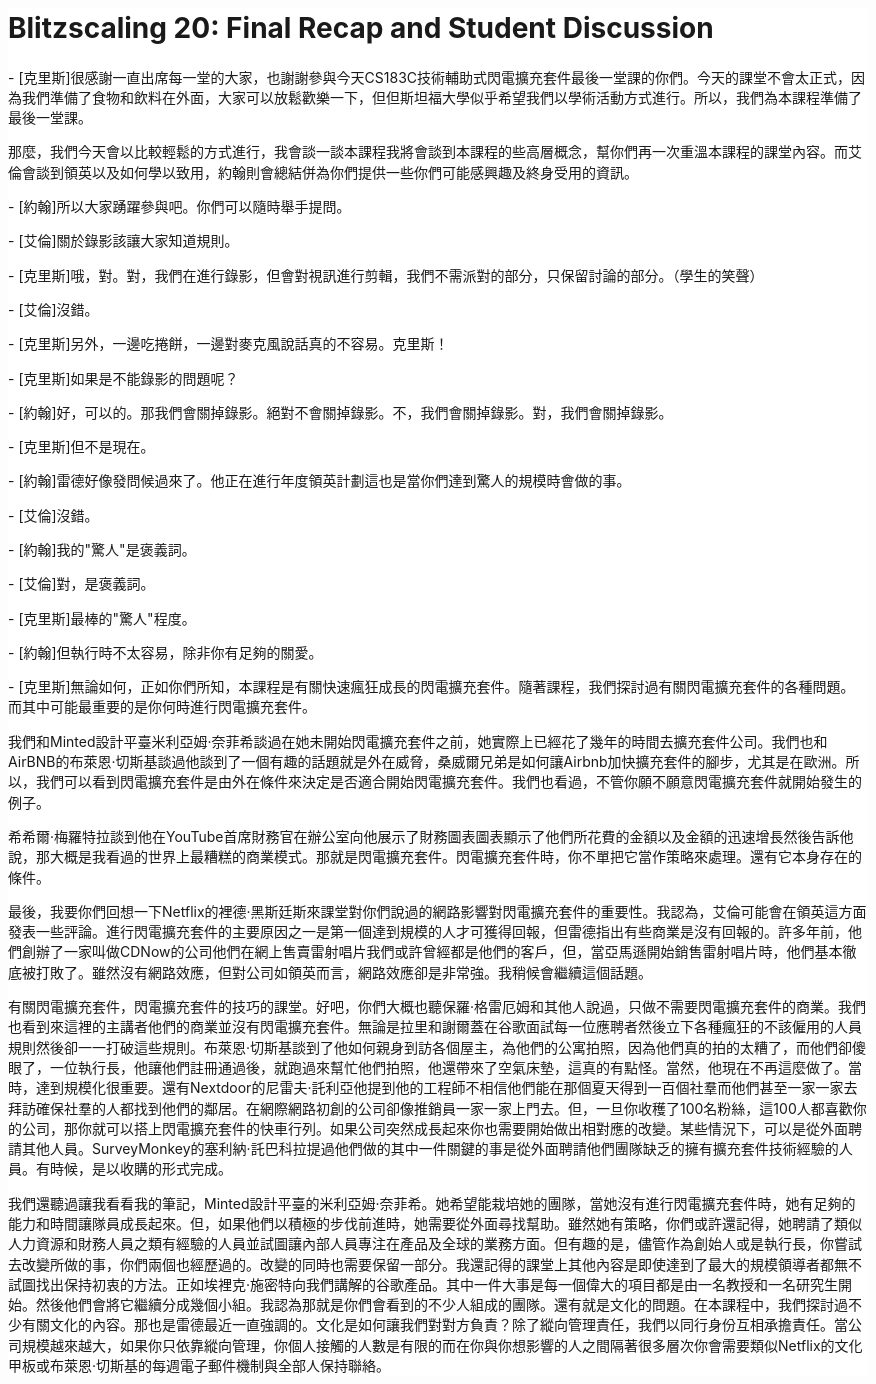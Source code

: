 # Blitzscaling 20: Final Recap and Student Discussion

\- [克里斯]很感謝一直出席每一堂的大家，也謝謝參與今天CS183C技術輔助式閃電擴充套件最後一堂課的你們。今天的課堂不會太正式，因為我們準備了食物和飲料在外面，大家可以放鬆歡樂一下，但但斯坦福大學似乎希望我們以學術活動方式進行。所以，我們為本課程準備了最後一堂課。

那麼，我們今天會以比較輕鬆的方式進行，我會談一談本課程我將會談到本課程的些高層概念，幫你們再一次重溫本課程的課堂內容。而艾倫會談到領英以及如何學以致用，約翰則會總結併為你們提供一些你們可能感興趣及終身受用的資訊。

\- [約翰]所以大家踴躍參與吧。你們可以隨時舉手提問。

\- [艾倫]關於錄影該讓大家知道規則。

\- [克里斯]哦，對。對，我們在進行錄影，但會對視訊進行剪輯，我們不需派對的部分，只保留討論的部分。（學生的笑聲）

\- [艾倫]沒錯。

\- [克里斯]另外，一邊吃捲餅，一邊對麥克風說話真的不容易。克里斯！

\- [克里斯]如果是不能錄影的問題呢？

\- [約翰]好，可以的。那我們會關掉錄影。絕對不會關掉錄影。不，我們會關掉錄影。對，我們會關掉錄影。

\- [克里斯]但不是現在。

\- [約翰]雷德好像發問候過來了。他正在進行年度領英計劃這也是當你們達到驚人的規模時會做的事。

\- [艾倫]沒錯。

\- [約翰]我的"驚人"是褒義詞。

\- [艾倫]對，是褒義詞。

\- [克里斯]最棒的"驚人"程度。

\- [約翰]但執行時不太容易，除非你有足夠的關愛。

\- [克里斯]無論如何，正如你們所知，本課程是有關快速瘋狂成長的閃電擴充套件。隨著課程，我們探討過有關閃電擴充套件的各種問題。而其中可能最重要的是你何時進行閃電擴充套件。

我們和Minted設計平臺米利亞姆·奈菲希談過在她未開始閃電擴充套件之前，她實際上已經花了幾年的時間去擴充套件公司。我們也和AirBNB的布萊恩·切斯基談過他談到了一個有趣的話題就是外在威脅，桑威爾兄弟是如何讓Airbnb加快擴充套件的腳步，尤其是在歐洲。所以，我們可以看到閃電擴充套件是由外在條件來決定是否適合開始閃電擴充套件。我們也看過，不管你願不願意閃電擴充套件就開始發生的例子。

希希爾·梅羅特拉談到他在YouTube首席財務官在辦公室向他展示了財務圖表圖表顯示了他們所花費的金額以及金額的迅速增長然後告訴他說，那大概是我看過的世界上最糟糕的商業模式。那就是閃電擴充套件。閃電擴充套件時，你不單把它當作策略來處理。還有它本身存在的條件。

最後，我要你們回想一下Netflix的裡德·黑斯廷斯來課堂對你們說過的網路影響對閃電擴充套件的重要性。我認為，艾倫可能會在領英這方面發表一些評論。進行閃電擴充套件的主要原因之一是第一個達到規模的人才可獲得回報，但雷德指出有些商業是沒有回報的。許多年前，他們創辦了一家叫做CDNow的公司他們在網上售賣雷射唱片我們或許曾經都是他們的客戶，但，當亞馬遜開始銷售雷射唱片時，他們基本徹底被打敗了。雖然沒有網路效應，但對公司如領英而言，網路效應卻是非常強。我稍候會繼續這個話題。

有關閃電擴充套件，閃電擴充套件的技巧的課堂。好吧，你們大概也聽保羅·格雷厄姆和其他人說過，只做不需要閃電擴充套件的商業。我們也看到來這裡的主講者他們的商業並沒有閃電擴充套件。無論是拉里和謝爾蓋在谷歌面試每一位應聘者然後立下各種瘋狂的不該僱用的人員規則然後卻一一打破這些規則。布萊恩·切斯基談到了他如何親身到訪各個屋主，為他們的公寓拍照，因為他們真的拍的太糟了，而他們卻傻眼了，一位執行長，他讓他們註冊通過後，就跑過來幫忙他們拍照，他還帶來了空氣床墊，這真的有點怪。當然，他現在不再這麼做了。當時，達到規模化很重要。還有Nextdoor的尼雷夫·託利亞他提到他的工程師不相信他們能在那個夏天得到一百個社羣而他們甚至一家一家去拜訪確保社羣的人都找到他們的鄰居。在網際網路初創的公司卻像推銷員一家一家上門去。但，一旦你收穫了100名粉絲，這100人都喜歡你的公司，那你就可以搭上閃電擴充套件的快車行列。如果公司突然成長起來你也需要開始做出相對應的改變。某些情況下，可以是從外面聘請其他人員。SurveyMonkey的塞利納·託巴科拉提過他們做的其中一件關鍵的事是從外面聘請他們團隊缺乏的擁有擴充套件技術經驗的人員。有時候，是以收購的形式完成。

我們還聽過讓我看看我的筆記，Minted設計平臺的米利亞姆·奈菲希。她希望能栽培她的團隊，當她沒有進行閃電擴充套件時，她有足夠的能力和時間讓隊員成長起來。但，如果他們以積極的步伐前進時，她需要從外面尋找幫助。雖然她有策略，你們或許還記得，她聘請了類似人力資源和財務人員之類有經驗的人員並試圖讓內部人員專注在產品及全球的業務方面。但有趣的是，儘管作為創始人或是執行長，你嘗試去改變所做的事，你們兩個也經歷過的。改變的同時也需要保留一部分。我還記得的課堂上其他內容是即使達到了最大的規模領導者都無不試圖找出保持初衷的方法。正如埃裡克·施密特向我們講解的谷歌產品。其中一件大事是每一個偉大的項目都是由一名教授和一名研究生開始。然後他們會將它繼續分成幾個小組。我認為那就是你們會看到的不少人組成的團隊。還有就是文化的問題。在本課程中，我們探討過不少有關文化的內容。那也是雷德最近一直強調的。文化是如何讓我們對對方負責？除了縱向管理責任，我們以同行身份互相承擔責任。當公司規模越來越大，如果你只依靠縱向管理，你個人接觸的人數是有限的而在你與你想影響的人之間隔著很多層次你會需要類似Netflix的文化甲板或布萊恩·切斯基的每週電子郵件機制與全部人保持聯絡。
